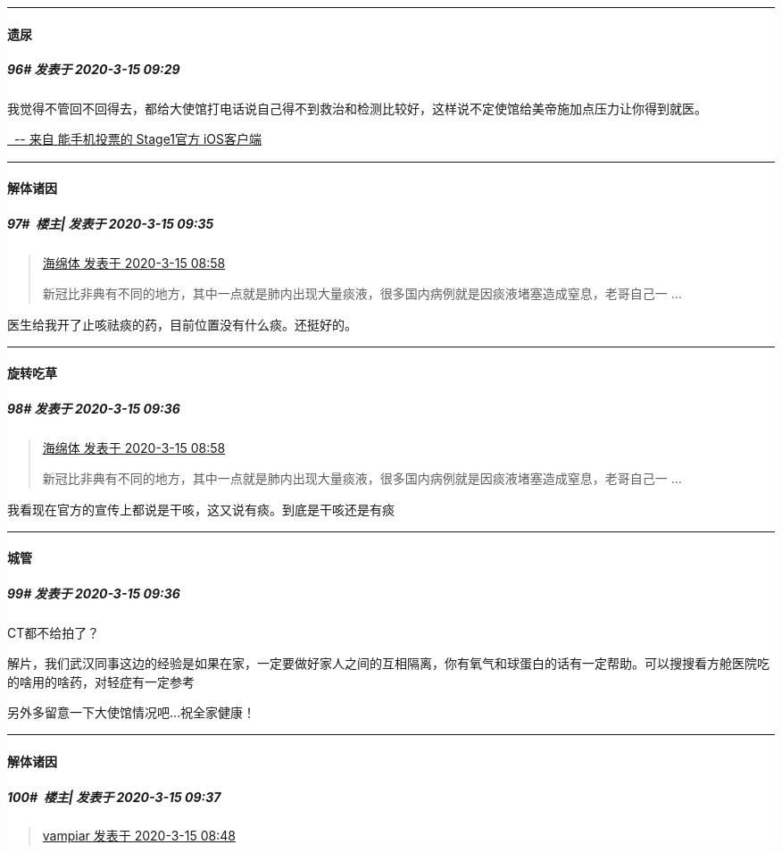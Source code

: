 
-----

####  遗尿  
##### 96#       发表于 2020-3-15 09:29


我觉得不管回不回得去，都给大使馆打电话说自己得不到救治和检测比较好，这样说不定使馆给美帝施加点压力让你得到就医。

[  -- 来自 能手机投票的 Stage1官方 iOS客户端](https://itunes.apple.com/fi/app/saraba1st/id1221237470?mt=8)


-----

####  解体诸因  
##### 97#         楼主| 发表于 2020-3-15 09:35


<blockquote><a href="httphttps://bbs.saraba1st.com/2b/forum.php?mod=redirect&amp;goto=findpost&amp;pid=46741135&amp;ptid=1918882" target="_blank">海绵体 发表于 2020-3-15 08:58</a>

新冠比非典有不同的地方，其中一点就是肺内出现大量痰液，很多国内病例就是因痰液堵塞造成窒息，老哥自己一 ...</blockquote>
医生给我开了止咳祛痰的药，目前位置没有什么痰。还挺好的。


-----

####  旋转吃草  
##### 98#       发表于 2020-3-15 09:36


<blockquote><a href="httphttps://bbs.saraba1st.com/2b/forum.php?mod=redirect&amp;goto=findpost&amp;pid=46741135&amp;ptid=1918882" target="_blank">海绵体 发表于 2020-3-15 08:58</a>

新冠比非典有不同的地方，其中一点就是肺内出现大量痰液，很多国内病例就是因痰液堵塞造成窒息，老哥自己一 ...</blockquote>
我看现在官方的宣传上都说是干咳，这又说有痰。到底是干咳还是有痰


-----

####  城管  
##### 99#       发表于 2020-3-15 09:36


CT都不给拍了？

解片，我们武汉同事这边的经验是如果在家，一定要做好家人之间的互相隔离，你有氧气和球蛋白的话有一定帮助。可以搜搜看方舱医院吃的啥用的啥药，对轻症有一定参考

另外多留意一下大使馆情况吧…祝全家健康！


-----

####  解体诸因  
##### 100#         楼主| 发表于 2020-3-15 09:37


<blockquote><a href="httphttps://bbs.saraba1st.com/2b/forum.php?mod=redirect&amp;goto=findpost&amp;pid=46741064&amp;ptid=1918882" target="_blank">vampiar 发表于 2020-3-15 08:48</a>
